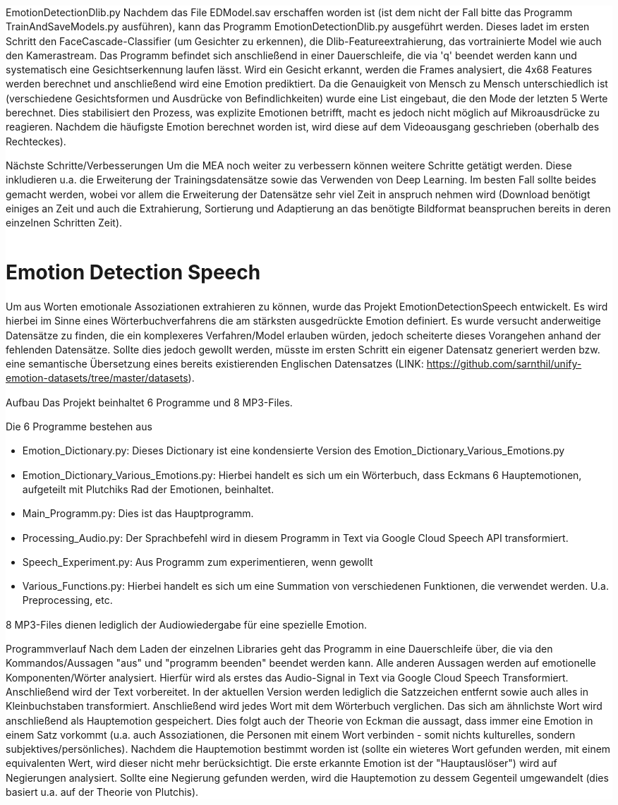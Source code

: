 EmotionDetectionDlib.py
Nachdem das File EDModel.sav erschaffen worden ist (ist dem nicht der Fall bitte das Programm TrainAndSaveModels.py ausführen), kann das Programm EmotionDetectionDlib.py ausgeführt werden. Dieses ladet im ersten Schritt den FaceCascade-Classifier (um Gesichter zu erkennen), die Dlib-Featureextrahierung, das vortrainierte Model wie auch den Kamerastream. Das Programm befindet sich anschließend in einer Dauerschleife, die via 'q' beendet werden kann und systematisch eine Gesichtserkennung laufen lässt. Wird ein Gesicht erkannt, werden die Frames analysiert, die 4x68 Features werden berechnet und anschließend wird eine Emotion prediktiert. Da die Genauigkeit von Mensch zu Mensch unterschiedlich ist (verschiedene Gesichtsformen und Ausdrücke von Befindlichkeiten) wurde eine List eingebaut, die den Mode der letzten 5 Werte berechnet. Dies stabilisiert den Prozess, was explizite Emotionen betrifft, macht es jedoch nicht möglich auf Mikroausdrücke zu reagieren. Nachdem die häufigste Emotion berechnet worden ist, wird diese auf dem Videoausgang geschrieben (oberhalb des Rechteckes).

Nächste Schritte/Verbesserungen
Um die MEA noch weiter zu verbessern können weitere Schritte getätigt werden. Diese inkludieren u.a. die Erweiterung der Trainingsdatensätze sowie das Verwenden von Deep Learning. Im besten Fall sollte beides gemacht werden, wobei vor allem die Erweiterung der Datensätze sehr viel Zeit in anspruch nehmen wird (Download benötigt einiges an Zeit und auch die Extrahierung, Sortierung und Adaptierung an das benötigte Bildformat beanspruchen bereits in deren einzelnen Schritten Zeit).


# Emotion Detection Speech

Um aus Worten emotionale Assoziationen extrahieren zu können, wurde das Projekt EmotionDetectionSpeech entwickelt. Es wird hierbei im Sinne eines Wörterbuchverfahrens die am stärksten ausgedrückte Emotion definiert. Es wurde versucht anderweitige Datensätze zu finden, die ein komplexeres Verfahren/Model erlauben würden, jedoch scheiterte dieses Vorangehen anhand der fehlenden Datensätze. Sollte dies jedoch gewollt werden, müsste im ersten Schritt ein eigener Datensatz generiert werden bzw. eine semantische Übersetzung eines bereits existierenden Englischen Datensatzes (LINK: https://github.com/sarnthil/unify-emotion-datasets/tree/master/datasets).

Aufbau
Das Projekt beinhaltet 6 Programme und 8 MP3-Files.

Die 6 Programme bestehen aus

- Emotion_Dictionary.py: Dieses Dictionary ist eine kondensierte Version des Emotion_Dictionary_Various_Emotions.py

- Emotion_Dictionary_Various_Emotions.py: Hierbei handelt es sich um ein Wörterbuch, dass Eckmans 6 Hauptemotionen, aufgeteilt mit Plutchiks Rad der Emotionen, beinhaltet.

- Main_Programm.py: Dies ist das Hauptprogramm.

- Processing_Audio.py: Der Sprachbefehl wird in diesem Programm in Text via Google Cloud Speech API transformiert.

- Speech_Experiment.py: Aus Programm zum experimentieren, wenn gewollt

- Various_Functions.py: Hierbei handelt es sich um eine Summation von verschiedenen Funktionen, die verwendet werden. U.a. Preprocessing, etc.

8 MP3-Files dienen lediglich der Audiowiedergabe für eine spezielle Emotion.

Programmverlauf
Nach dem Laden der einzelnen Libraries geht das Programm in eine Dauerschleife über, die via den Kommandos/Aussagen "aus" und "programm beenden" beendet werden kann. Alle anderen Aussagen werden auf emotionelle Komponenten/Wörter analysiert. Hierfür wird als erstes das Audio-Signal in Text via Google Cloud Speech Transformiert. Anschließend wird der Text vorbereitet. In der aktuellen Version werden lediglich die Satzzeichen entfernt sowie auch alles in Kleinbuchstaben transformiert. Anschließend wird jedes Wort mit dem Wörterbuch verglichen. Das sich am ähnlichste Wort wird anschließend als Hauptemotion gespeichert. Dies folgt auch der Theorie von Eckman die aussagt, dass immer eine Emotion in einem Satz vorkommt (u.a. auch Assoziationen, die Personen mit einem Wort verbinden - somit nichts kulturelles, sondern subjektives/persönliches). Nachdem die Hauptemotion bestimmt worden ist (sollte ein wieteres Wort gefunden werden, mit einem equivalenten Wert, wird dieser nicht mehr berücksichtigt. Die erste erkannte Emotion ist der "Hauptauslöser") wird auf Negierungen analysiert. Sollte eine Negierung gefunden werden, wird die Hauptemotion zu dessem Gegenteil umgewandelt (dies basiert u.a. auf der Theorie von Plutchis).
